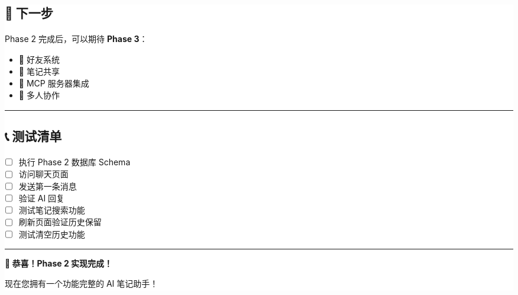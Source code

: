 ## 🚀 下一步

Phase 2 完成后，可以期待 **Phase 3**：

- 🤝 好友系统
- 🔗 笔记共享
- 🔌 MCP 服务器集成
- 👥 多人协作

---

## 📞 测试清单

- [ ] 执行 Phase 2 数据库 Schema
- [ ] 访问聊天页面
- [ ] 发送第一条消息
- [ ] 验证 AI 回复
- [ ] 测试笔记搜索功能
- [ ] 刷新页面验证历史保留
- [ ] 测试清空历史功能

---

**🎉 恭喜！Phase 2 实现完成！**

现在您拥有一个功能完整的 AI 笔记助手！

